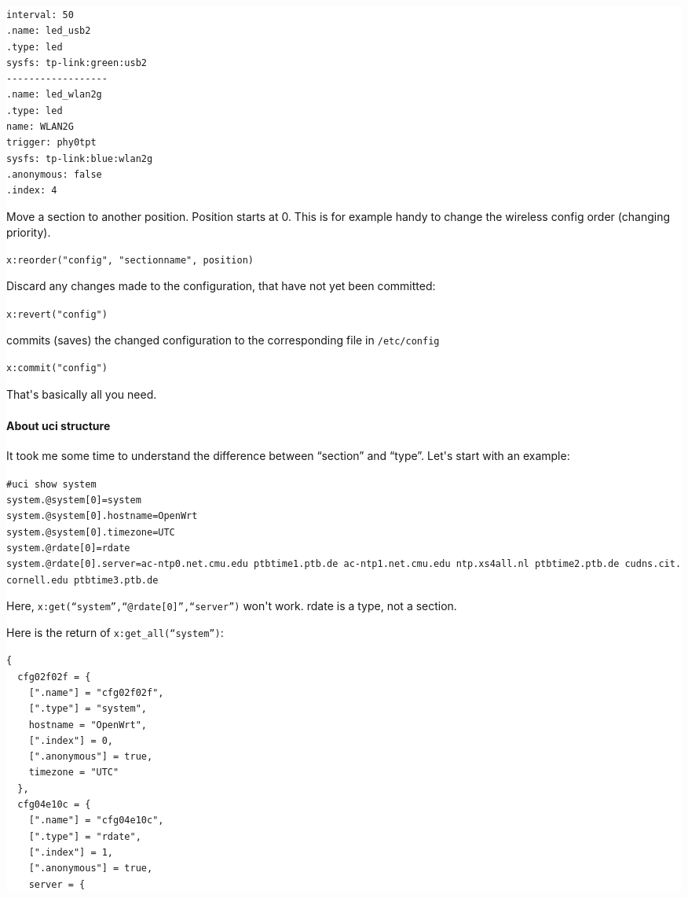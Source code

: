 ```
interval: 50
.name: led_usb2
.type: led
sysfs: tp-link:green:usb2
------------------
.name: led_wlan2g
.type: led
name: WLAN2G
trigger: phy0tpt
sysfs: tp-link:blue:wlan2g
.anonymous: false
.index: 4
```

Move a section to another position. Position starts at 0. This is for example handy to change the wireless config order (changing priority).

```
x:reorder("config", "sectionname", position)
```

Discard any changes made to the configuration, that have not yet been committed:

```
x:revert("config")
```

commits (saves) the changed configuration to the corresponding file in `/etc/config`

```
x:commit("config")
```

That's basically all you need.

#### About uci structure

It took me some time to understand the difference between “section” and “type”. Let's start with an example:

```
#uci show system
system.@system[0]=system
system.@system[0].hostname=OpenWrt
system.@system[0].timezone=UTC
system.@rdate[0]=rdate
system.@rdate[0].server=ac-ntp0.net.cmu.edu ptbtime1.ptb.de ac-ntp1.net.cmu.edu ntp.xs4all.nl ptbtime2.ptb.de cudns.cit.cornell.edu ptbtime3.ptb.de
```

Here, `x:get(“system”,“@rdate[0]”,“server”)` won't work. rdate is a type, not a section.

Here is the return of `x:get_all(“system”)`:

```
{
  cfg02f02f = {
    [".name"] = "cfg02f02f",
    [".type"] = "system",
    hostname = "OpenWrt",
    [".index"] = 0,
    [".anonymous"] = true,
    timezone = "UTC"
  },
  cfg04e10c = {
    [".name"] = "cfg04e10c",
    [".type"] = "rdate",
    [".index"] = 1,
    [".anonymous"] = true,
    server = {
```